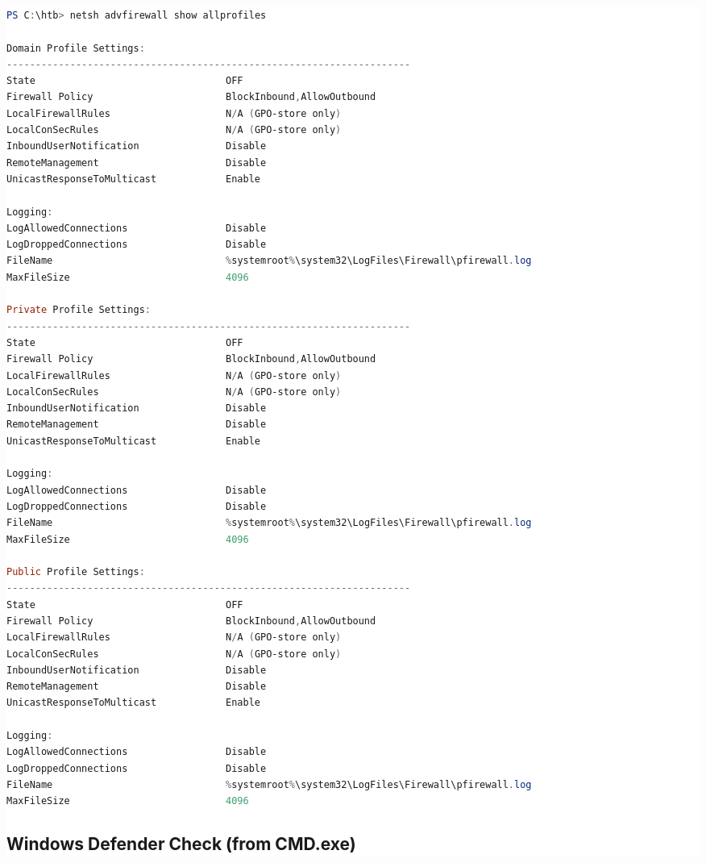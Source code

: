 
```Powershell
PS C:\htb> netsh advfirewall show allprofiles

Domain Profile Settings:
----------------------------------------------------------------------
State                                 OFF
Firewall Policy                       BlockInbound,AllowOutbound
LocalFirewallRules                    N/A (GPO-store only)
LocalConSecRules                      N/A (GPO-store only)
InboundUserNotification               Disable
RemoteManagement                      Disable
UnicastResponseToMulticast            Enable

Logging:
LogAllowedConnections                 Disable
LogDroppedConnections                 Disable
FileName                              %systemroot%\system32\LogFiles\Firewall\pfirewall.log
MaxFileSize                           4096

Private Profile Settings:
----------------------------------------------------------------------
State                                 OFF
Firewall Policy                       BlockInbound,AllowOutbound
LocalFirewallRules                    N/A (GPO-store only)
LocalConSecRules                      N/A (GPO-store only)
InboundUserNotification               Disable
RemoteManagement                      Disable
UnicastResponseToMulticast            Enable

Logging:
LogAllowedConnections                 Disable
LogDroppedConnections                 Disable
FileName                              %systemroot%\system32\LogFiles\Firewall\pfirewall.log
MaxFileSize                           4096

Public Profile Settings:
----------------------------------------------------------------------
State                                 OFF
Firewall Policy                       BlockInbound,AllowOutbound
LocalFirewallRules                    N/A (GPO-store only)
LocalConSecRules                      N/A (GPO-store only)
InboundUserNotification               Disable
RemoteManagement                      Disable
UnicastResponseToMulticast            Enable

Logging:
LogAllowedConnections                 Disable
LogDroppedConnections                 Disable
FileName                              %systemroot%\system32\LogFiles\Firewall\pfirewall.log
MaxFileSize                           4096
```
## Windows Defender Check (from CMD.exe)
